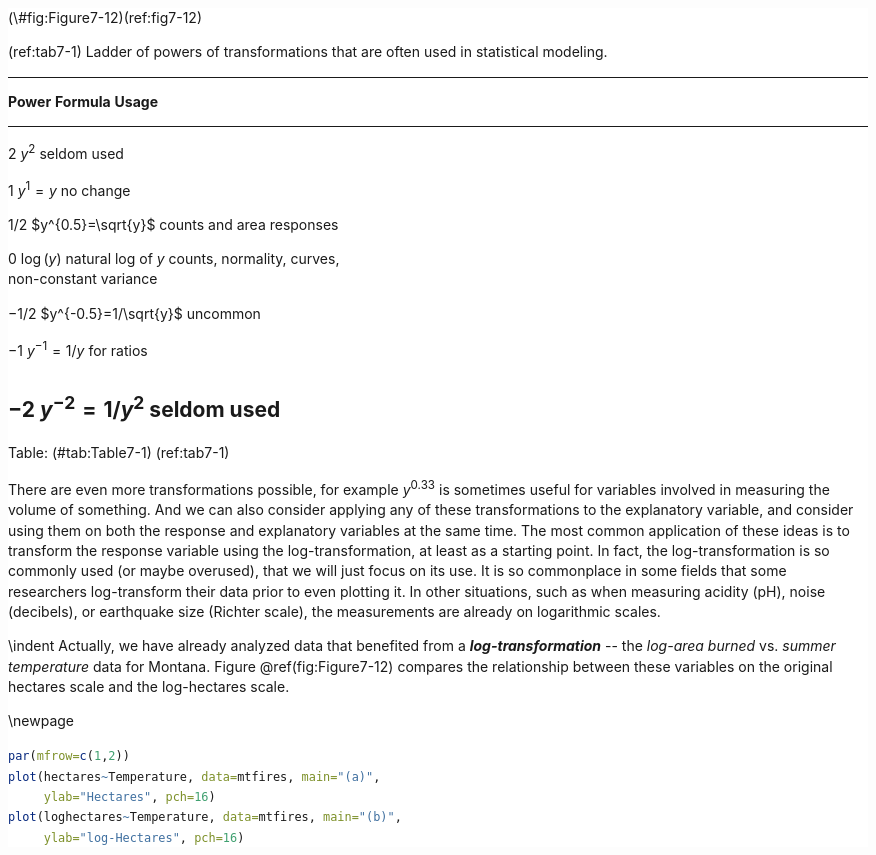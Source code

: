 <p class="caption">(\#fig:Figure7-12)(ref:fig7-12)</p>
</div>

(ref:tab7-1) Ladder of powers of transformations that are often used in statistical modeling.


------------------------------------------------------------------------------------------
**Power**   **Formula**                    **Usage**&nbsp;&nbsp;&nbsp;&nbsp;&nbsp;&nbsp;  
----------- ------------------------------ -----------------------------------------------
2           $y^2$                          seldom used                                    

1           $y^1=y$                        no change                                      

$1/2$       $y^{0.5}=\sqrt{y}$             counts and area responses                      

0           $\log(y)$ natural log of $y$   counts, normality, curves,                     
                                           non-constant variance                          

$-1/2$      $y^{-0.5}=1/\sqrt{y}$          uncommon                                       

$-1$        $y^{-1}=1/y$                   for ratios                                     

$-2$        $y^{-2}=1/y^2$                 seldom used                                    
------------------------------------------------------------------------------------------

Table: (\#tab:Table7-1) (ref:tab7-1)

There are even more transformations possible, for example $y^{0.33}$ is sometimes useful 
for variables
involved in measuring the volume of something. And we can also consider
applying any of these transformations to the explanatory variable, and consider
using them on both the response and explanatory variables at the same time. The
most common application of these ideas is to transform the response variable using
the log-transformation, at least as a starting point. In fact, the
log-transformation is so commonly used (or maybe overused), that we will just focus
on its use. It is so commonplace in some fields that some researchers
log-transform their data prior to even plotting it. In other
situations, such as when measuring acidity (pH), noise (decibels), or
earthquake size (Richter scale), the measurements are already on logarithmic
scales.

\indent Actually, we have already analyzed data that benefited from a
***log-transformation*** -- the *log-area burned* vs. *summer temperature*
data for Montana. Figure \@ref(fig:Figure7-12) compares the
relationship between these variables on the original hectares scale and the
log-hectares scale. 

\newpage


```r
par(mfrow=c(1,2))
plot(hectares~Temperature, data=mtfires, main="(a)",
     ylab="Hectares", pch=16)
plot(loghectares~Temperature, data=mtfires, main="(b)",
     ylab="log-Hectares", pch=16)
```
